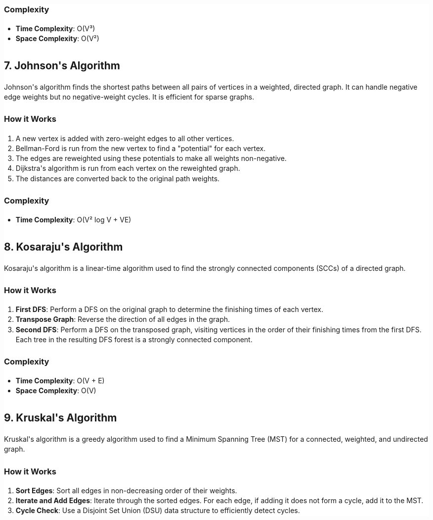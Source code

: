 ### Complexity

*   **Time Complexity**: O(V³)
*   **Space Complexity**: O(V²)

## 7. Johnson's Algorithm

Johnson's algorithm finds the shortest paths between all pairs of vertices in a weighted, directed graph. It can handle negative edge weights but no negative-weight cycles. It is efficient for sparse graphs.

### How it Works

1.  A new vertex is added with zero-weight edges to all other vertices.
2.  Bellman-Ford is run from the new vertex to find a "potential" for each vertex.
3.  The edges are reweighted using these potentials to make all weights non-negative.
4.  Dijkstra's algorithm is run from each vertex on the reweighted graph.
5.  The distances are converted back to the original path weights.

### Complexity

*   **Time Complexity**: O(V² log V + VE)

## 8. Kosaraju's Algorithm

Kosaraju's algorithm is a linear-time algorithm used to find the strongly connected components (SCCs) of a directed graph.

### How it Works

1.  **First DFS**: Perform a DFS on the original graph to determine the finishing times of each vertex.
2.  **Transpose Graph**: Reverse the direction of all edges in the graph.
3.  **Second DFS**: Perform a DFS on the transposed graph, visiting vertices in the order of their finishing times from the first DFS. Each tree in the resulting DFS forest is a strongly connected component.

### Complexity

*   **Time Complexity**: O(V + E)
*   **Space Complexity**: O(V)

## 9. Kruskal's Algorithm

Kruskal's algorithm is a greedy algorithm used to find a Minimum Spanning Tree (MST) for a connected, weighted, and undirected graph.

### How it Works

1.  **Sort Edges**: Sort all edges in non-decreasing order of their weights.
2.  **Iterate and Add Edges**: Iterate through the sorted edges. For each edge, if adding it does not form a cycle, add it to the MST.
3.  **Cycle Check**: Use a Disjoint Set Union (DSU) data structure to efficiently detect cycles.

